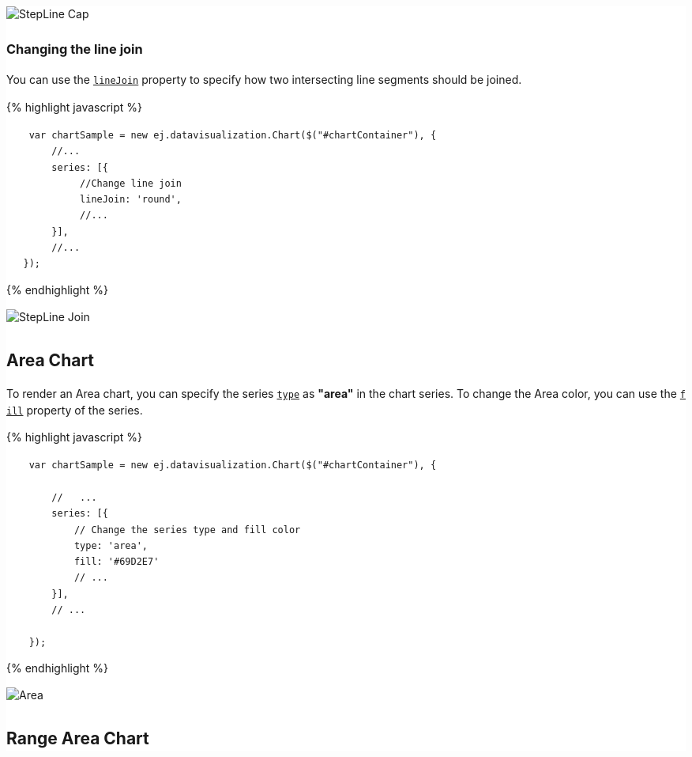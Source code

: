 ![StepLine Cap](Chart-Types_images/Chart-Types_img9.png)


### Changing the line join

You can use the [`lineJoin`](../api/js/ejchart#members:series-linejoin) property to specify how two intersecting line segments should be joined.

{% highlight javascript %}


        var chartSample = new ej.datavisualization.Chart($("#chartContainer"), {
            //...
            series: [{
                 //Change line join
                 lineJoin: 'round',         
                 //...         
            }],
            //...
       });


{% endhighlight %}


![StepLine Join](Chart-Types_images/Chart-Types_img10.png)


## Area Chart

To render an Area chart, you can specify the series [`type`](../api/js/ejchart#members:series-type) as **"area"** in the chart series. To change the Area color, you can use the [`fill`](../api/js/ejchart#members:series-fill) property of the series.

{% highlight javascript %}


        var chartSample = new ej.datavisualization.Chart($("#chartContainer"), {
              
            //   ...
            series: [{
                // Change the series type and fill color
                type: 'area',         
                fill: '#69D2E7'
                // ...        
            }],
            // ...

        });


{% endhighlight %}

![Area](Chart-Types_images/Chart-Types_img11.png)

## Range Area Chart

